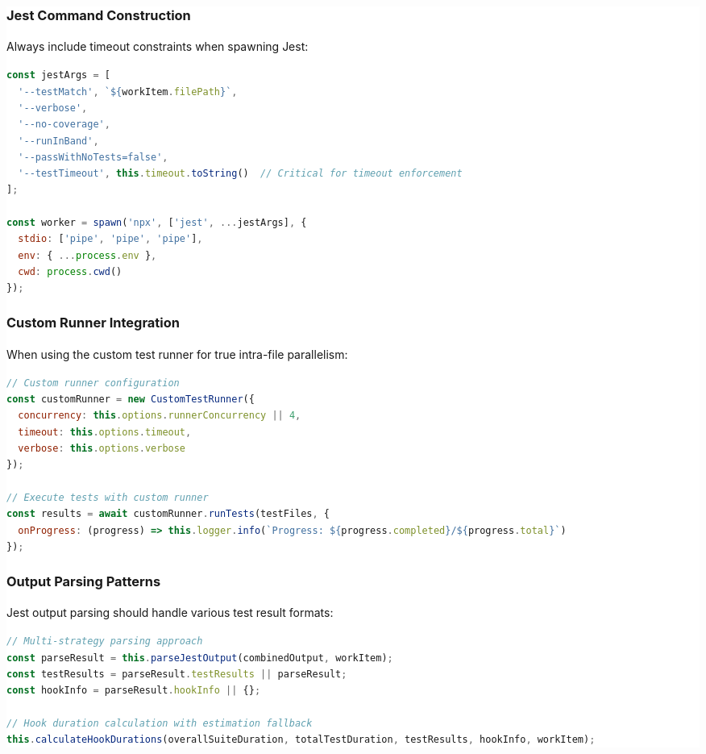 ### Jest Command Construction

Always include timeout constraints when spawning Jest:

```javascript
const jestArgs = [
  '--testMatch', `${workItem.filePath}`,
  '--verbose',
  '--no-coverage',
  '--runInBand',
  '--passWithNoTests=false',
  '--testTimeout', this.timeout.toString()  // Critical for timeout enforcement
];

const worker = spawn('npx', ['jest', ...jestArgs], {
  stdio: ['pipe', 'pipe', 'pipe'],
  env: { ...process.env },
  cwd: process.cwd()
});
```

### Custom Runner Integration

When using the custom test runner for true intra-file parallelism:

```javascript
// Custom runner configuration
const customRunner = new CustomTestRunner({
  concurrency: this.options.runnerConcurrency || 4,
  timeout: this.options.timeout,
  verbose: this.options.verbose
});

// Execute tests with custom runner
const results = await customRunner.runTests(testFiles, {
  onProgress: (progress) => this.logger.info(`Progress: ${progress.completed}/${progress.total}`)
});
```

### Output Parsing Patterns

Jest output parsing should handle various test result formats:

```javascript
// Multi-strategy parsing approach
const parseResult = this.parseJestOutput(combinedOutput, workItem);
const testResults = parseResult.testResults || parseResult;
const hookInfo = parseResult.hookInfo || {};

// Hook duration calculation with estimation fallback
this.calculateHookDurations(overallSuiteDuration, totalTestDuration, testResults, hookInfo, workItem);
```
